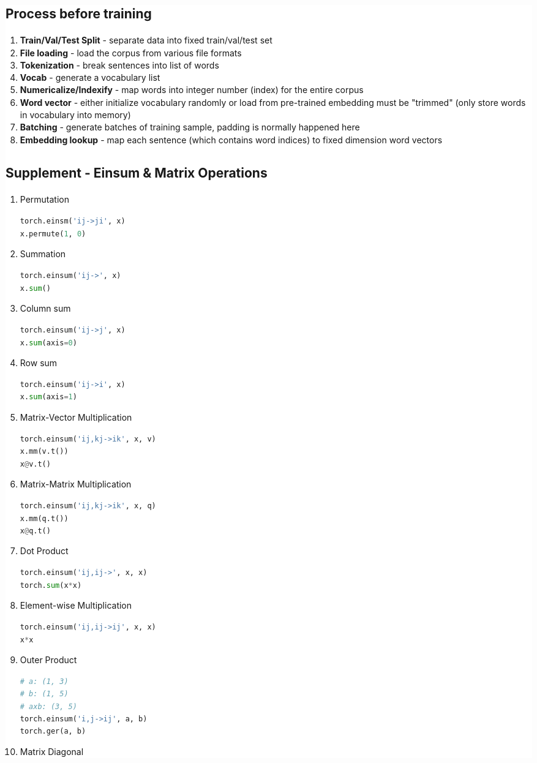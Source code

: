 ## Process before training

1. **Train/Val/Test Split** - separate data into fixed train/val/test set
2. **File loading** - load the corpus from various file formats
3. **Tokenization** - break sentences into list of words
4. **Vocab** - generate a vocabulary list
5. **Numericalize/Indexify** - map words into integer number (index) for the entire corpus
6. **Word vector** - either initialize vocabulary randomly or load from pre-trained embedding must be "trimmed" (only store words in vocabulary into memory)
7. **Batching** - generate batches of training sample, padding is normally happened here
8. **Embedding lookup** - map each sentence (which contains word indices) to fixed dimension word vectors

## Supplement - Einsum & Matrix Operations

1. Permutation
   ```python
   torch.einsm('ij->ji', x)
   x.permute(1, 0)
   ```
2. Summation
   ```python
   torch.einsum('ij->', x)
   x.sum()
   ```
3. Column sum
   ```python
   torch.einsum('ij->j', x)
   x.sum(axis=0)
   ```
4. Row sum
    ```python
    torch.einsum('ij->i', x)
    x.sum(axis=1)
    ```
5. Matrix-Vector Multiplication
   ```python
   torch.einsum('ij,kj->ik', x, v)
   x.mm(v.t())
   x@v.t()
   ```
6. Matrix-Matrix Multiplication
   ```python
   torch.einsum('ij,kj->ik', x, q)
   x.mm(q.t())
   x@q.t()
   ```
7. Dot Product
   ```python
   torch.einsum('ij,ij->', x, x)
   torch.sum(x*x)
   ```
8. Element-wise Multiplication
   ```python
   torch.einsum('ij,ij->ij', x, x)
   x*x
   ```
9. Outer Product
   ```python
   # a: (1, 3)
   # b: (1, 5)
   # axb: (3, 5)
   torch.einsum('i,j->ij', a, b)
   torch.ger(a, b)
   ```
10. Matrix Diagonal